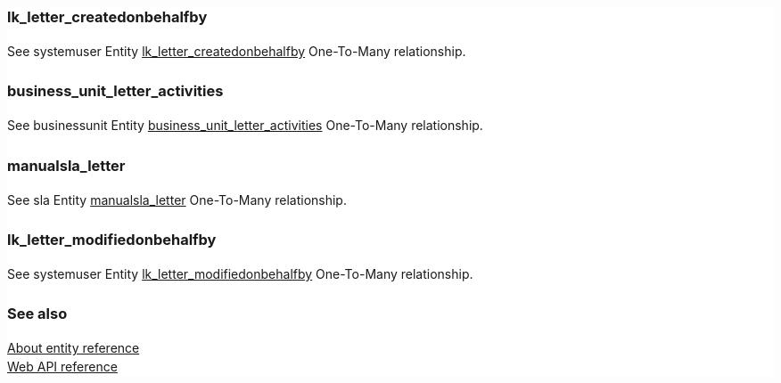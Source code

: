 ### <a name="BKMK_lk_letter_createdonbehalfby"></a> lk_letter_createdonbehalfby

See systemuser Entity [lk_letter_createdonbehalfby](systemuser.md#BKMK_lk_letter_createdonbehalfby) One-To-Many relationship.

### <a name="BKMK_business_unit_letter_activities"></a> business_unit_letter_activities

See businessunit Entity [business_unit_letter_activities](businessunit.md#BKMK_business_unit_letter_activities) One-To-Many relationship.

### <a name="BKMK_manualsla_letter"></a> manualsla_letter

See sla Entity [manualsla_letter](sla.md#BKMK_manualsla_letter) One-To-Many relationship.

### <a name="BKMK_lk_letter_modifiedonbehalfby"></a> lk_letter_modifiedonbehalfby

See systemuser Entity [lk_letter_modifiedonbehalfby](systemuser.md#BKMK_lk_letter_modifiedonbehalfby) One-To-Many relationship.

### See also

[About entity reference](../about-entity-reference.md)<br />
[Web API reference](/dynamics365/customer-engagement/web-api/about)<br />
<xref href="Microsoft.Dynamics.CRM.letter?text=letter EntityType" />